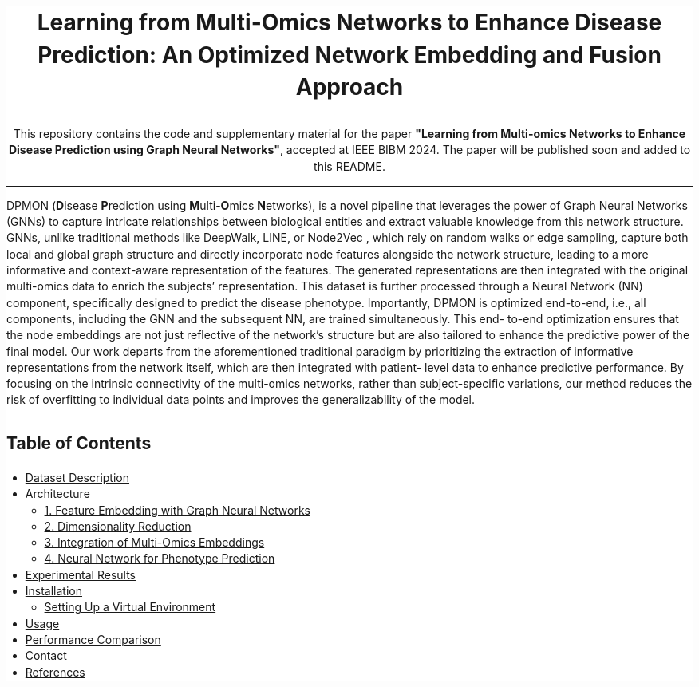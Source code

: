 # <p align="center">Learning from Multi-Omics Networks to Enhance Disease Prediction: An Optimized Network Embedding and Fusion Approach</p>

<p align="center">
  This repository contains the code and supplementary material for the paper <strong>"Learning from Multi-omics Networks to Enhance Disease Prediction using Graph Neural Networks"</strong>, accepted at IEEE BIBM 2024. The paper will be published soon and added to this README.
</p>

---

DPMON (**D**isease **P**rediction
using **M**ulti-**O**mics **N**etworks), is a novel pipeline that leverages the power of Graph Neural Networks (GNNs) to 
capture intricate relationships between biological entities and extract valuable knowledge from this network structure. GNNs, 
unlike traditional methods like DeepWalk, LINE, or Node2Vec , which rely on random walks or edge sampling,
capture both local and global graph structure and directly incorporate node features alongside the network structure,
leading to a more informative and context-aware representation of the features. The generated representations are then
integrated with the original multi-omics data to enrich the subjects’ representation. This dataset is further processed through
a Neural Network (NN) component, specifically designed to predict the disease phenotype. Importantly, DPMON is
optimized end-to-end, i.e., all components, including the GNN and the subsequent NN, are trained simultaneously. This end-
to-end optimization ensures that the node embeddings are not just reflective of the network’s structure but are also tailored
to enhance the predictive power of the final model. Our work departs from the aforementioned traditional paradigm
by prioritizing the extraction of informative representations from the network itself, which are then integrated with patient-
level data to enhance predictive performance. By focusing on the intrinsic connectivity of the multi-omics networks,
rather than subject-specific variations, our method reduces the risk of overfitting to individual data points and improves the
generalizability of the model.
## Table of Contents

- [Dataset Description](#dataset-description)
- [Architecture](#architecture)
  - [1. Feature Embedding with Graph Neural Networks](#1-feature-embedding-with-graph-neural-networks)
  - [2. Dimensionality Reduction](#2-dimensionality-reduction)
  - [3. Integration of Multi-Omics Embeddings](#3-integration-of-multi-omics-embeddings)
  - [4. Neural Network for Phenotype Prediction](#4-neural-network-for-phenotype-prediction)
- [Experimental Results](#experimental-results)
- [Installation](#installation)
  - [Setting Up a Virtual Environment](#setting-up-a-virtual-environment)
- [Usage](#usage)
- [Performance Comparison](#performance-comparison)
- [Contact](#contact)
- [References](#references)
